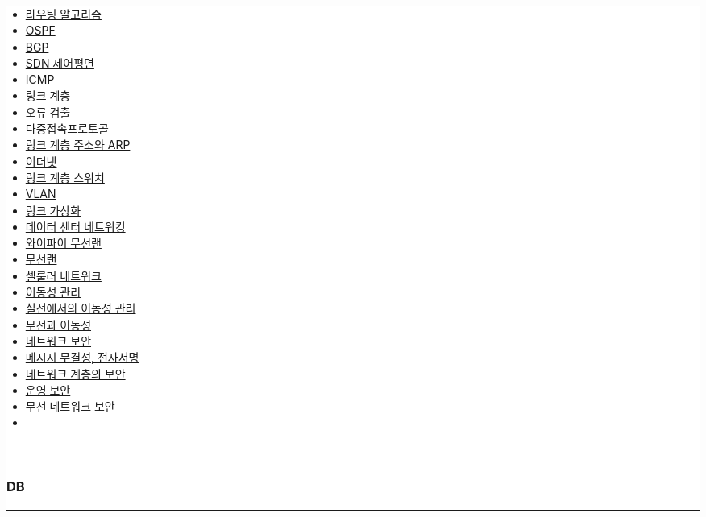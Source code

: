 - [라우팅 알고리즘](https://github.com/liarreez/Tech-Interview-Conquer/blob/main/Network/Routing%20Algorithm.md)
- [OSPF](https://github.com/liarreez/Tech-Interview-Conquer/blob/main/Network/OSPF.md)
- [BGP](https://github.com/liarreez/Tech-Interview-Conquer/blob/main/Network/BGP.md)
- [SDN 제어평면](https://github.com/liarreez/Tech-Interview-Conquer/blob/main/Network/SDN%20%EC%A0%9C%EC%96%B4%20%ED%8F%89%EB%A9%B4.md)
- [ICMP](https://github.com/liarreez/Tech-Interview-Conquer/blob/main/Network/ICMP%20%EC%9D%B8%ED%84%B0%EB%84%B7%20%EC%A0%9C%EC%96%B4%20%EB%A9%94%EC%8B%9C%EC%A7%80%20%ED%94%84%EB%A1%9C%ED%86%A0%EC%BD%9C.md)
- [링크 계층](https://github.com/liarreez/Tech-Interview-Conquer/blob/main/Network/Link-Layer.md)
- [오류 검출](https://github.com/liarreez/Tech-Interview-Conquer/blob/main/Network/Error-Detection.md)
- [다중접속프로토콜](https://github.com/liarreez/Tech-Interview-Conquer/blob/main/Network/%EB%8B%A4%EC%A4%91%EC%A0%91%EC%86%8D%ED%94%84%EB%A1%9C%ED%86%A0%EC%BD%9C.md)
- [링크 계층 주소와 ARP](https://github.com/liarreez/Tech-Interview-Conquer/blob/main/Network/%EB%A7%81%ED%81%AC%20%EA%B3%84%EC%B8%B5%20%EC%A3%BC%EC%86%8C%EC%B2%B4%EA%B3%84%EC%99%80%20ARP.md)
- [이더넷](https://github.com/liarreez/Tech-Interview-Conquer/blob/main/Network/%EC%9D%B4%EB%8D%94%EB%84%B7.md)
- [링크 계층 스위치](https://github.com/liarreez/Tech-Interview-Conquer/blob/main/Network/%EB%A7%81%ED%81%AC%20%EA%B3%84%EC%B8%B5%20%EC%8A%A4%EC%9C%84%EC%B9%98.md)
- [VLAN](https://github.com/liarreez/Tech-Interview-Conquer/blob/main/Network/VLAN.md)
- [링크 가상화](https://github.com/liarreez/Tech-Interview-Conquer/blob/main/Network/%EB%A7%81%ED%81%AC%20%EA%B0%80%EC%83%81%ED%99%94.md)
- [데이터 센터 네트워킹](https://github.com/liarreez/Tech-Interview-Conquer/blob/main/Network/%EB%8D%B0%EC%9D%B4%ED%84%B0%20%EC%84%BC%ED%84%B0%20%EB%84%A4%ED%8A%B8%EC%9B%8C%ED%82%B9.md)
- [와이파이 무선랜](https://github.com/liarreez/Tech-Interview-Conquer/blob/main/Network/%EC%99%80%EC%9D%B4%ED%8C%8C%EC%9D%B4%20%EB%AC%B4%EC%84%A0%EB%9E%9C.md)
- [무선랜](https://github.com/liarreez/Tech-Interview-Conquer/blob/main/Network/802.11%20%EB%AC%B4%EC%84%A0%20%EB%9E%9C.md)
- [셀룰러 네트워크](https://github.com/liarreez/Tech-Interview-Conquer/blob/main/Network/%EC%85%80%EB%A3%B0%EB%9F%AC%20%EB%84%A4%ED%8A%B8%EC%9B%8C%ED%81%AC.md)
- [이동성 관리](https://github.com/liarreez/Tech-Interview-Conquer/blob/main/Network/%EC%9D%B4%EB%8F%99%EC%84%B1%20%EA%B4%80%EB%A6%AC.md)
- [실전에서의 이동성 관리](https://github.com/liarreez/Tech-Interview-Conquer/blob/main/Network/%EC%8B%A4%EC%A0%84%EC%97%90%EC%84%9C%EC%9D%98%20%EC%9D%B4%EB%8F%99%EC%84%B1%20%EA%B4%80%EB%A6%AC.md)
- [무선과 이동성](https://github.com/liarreez/Tech-Interview-Conquer/blob/main/Network/%EB%AC%B4%EC%84%A0%EA%B3%BC%20%EC%9D%B4%EB%8F%99%EC%84%B1.md)
- [네트워크 보안](https://github.com/liarreez/Tech-Interview-Conquer/blob/main/Network/%EB%84%A4%ED%8A%B8%EC%9B%8C%ED%81%AC%20%EB%B3%B4%EC%95%88.md)
- [메시지 무결성, 전자서명](https://github.com/liarreez/Tech-Interview-Conquer/blob/main/Network/%EB%A9%94%EC%84%B8%EC%A7%80%20%EB%AC%B4%EA%B2%B0%EC%84%B1%EA%B3%BC%20%EC%A0%84%EC%9E%90%EC%84%9C%EB%AA%85%2C%20%EC%A2%85%EB%8B%A8%EC%A0%90%20%EC%9D%B8%EC%A6%9D.md)
- [네트워크 계층의 보안](https://github.com/liarreez/Tech-Interview-Conquer/blob/main/Network/%EB%84%A4%ED%8A%B8%EC%9B%8C%ED%81%AC%20%EA%B3%84%EC%B8%B5%EC%9D%98%20%EB%B3%B4%EC%95%88.md)
- [운영 보안](https://github.com/liarreez/Tech-Interview-Conquer/blob/main/Network/Operational%20Security.md)
- [무선 네트워크 보안](https://github.com/liarreez/Tech-Interview-Conquer/blob/main/Network/Wireless%20Network%20Security.md)
- 

<br>

### DB

---